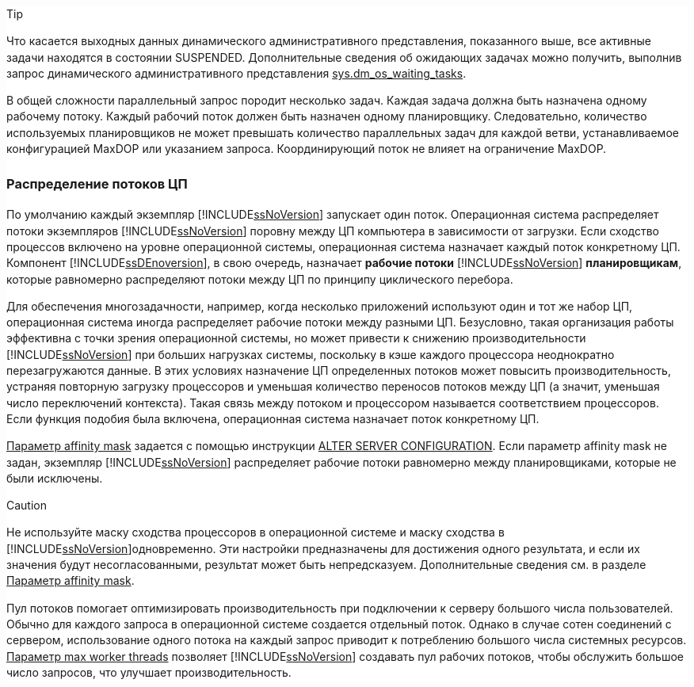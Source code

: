 > [!TIP] 
> Что касается выходных данных динамического административного представления, показанного выше, все активные задачи находятся в состоянии SUSPENDED. Дополнительные сведения об ожидающих задачах можно получить, выполнив запрос динамического административного представления [sys.dm_os_waiting_tasks](../relational-databases/system-dynamic-management-views/sys-dm-os-waiting-tasks-transact-sql.md). 

В общей сложности параллельный запрос породит несколько задач. Каждая задача должна быть назначена одному рабочему потоку. Каждый рабочий поток должен быть назначен одному планировщику. Следовательно, количество используемых планировщиков не может превышать количество параллельных задач для каждой ветви, устанавливаемое конфигурацией MaxDOP или указанием запроса. Координирующий поток не влияет на ограничение MaxDOP. 

### <a name="allocating-threads-to-a-cpu"></a>Распределение потоков ЦП
По умолчанию каждый экземпляр [!INCLUDE[ssNoVersion](../includes/ssnoversion-md.md)] запускает один поток. Операционная система распределяет потоки экземпляров [!INCLUDE[ssNoVersion](../includes/ssnoversion-md.md)] поровну между ЦП компьютера в зависимости от загрузки. Если сходство процессов включено на уровне операционной системы, операционная система назначает каждый поток конкретному ЦП. Компонент [!INCLUDE[ssDEnoversion](../includes/ssdenoversion-md.md)], в свою очередь, назначает **рабочие потоки** [!INCLUDE[ssNoVersion](../includes/ssnoversion-md.md)] **планировщикам**, которые равномерно распределяют потоки между ЦП по принципу циклического перебора.
    
Для обеспечения многозадачности, например, когда несколько приложений используют один и тот же набор ЦП, операционная система иногда распределяет рабочие потоки между разными ЦП. Безусловно, такая организация работы эффективна с точки зрения операционной системы, но может привести к снижению производительности [!INCLUDE[ssNoVersion](../includes/ssnoversion-md.md)] при больших нагрузках системы, поскольку в кэше каждого процессора неоднократно перезагружаются данные. В этих условиях назначение ЦП определенных потоков может повысить производительность, устраняя повторную загрузку процессоров и уменьшая количество переносов потоков между ЦП (а значит, уменьшая число переключений контекста). Такая связь между потоком и процессором называется соответствием процессоров. Если функция подобия была включена, операционная система назначает поток конкретному ЦП. 

[Параметр affinity mask](../database-engine/configure-windows/affinity-mask-server-configuration-option.md) задается с помощью инструкции [ALTER SERVER CONFIGURATION](../t-sql/statements/alter-server-configuration-transact-sql.md). Если параметр affinity mask не задан, экземпляр [!INCLUDE[ssNoVersion](../includes/ssnoversion-md.md)] распределяет рабочие потоки равномерно между планировщиками, которые не были исключены.

> [!CAUTION]
> Не используйте маску сходства процессоров в операционной системе и маску сходства в [!INCLUDE[ssNoVersion](../includes/ssnoversion-md.md)]одновременно. Эти настройки предназначены для достижения одного результата, и если их значения будут несогласованными, результат может быть непредсказуем. Дополнительные сведения см. в разделе [Параметр affinity mask](../database-engine/configure-windows/affinity-mask-server-configuration-option.md).

Пул потоков помогает оптимизировать производительность при подключении к серверу большого числа пользователей. Обычно для каждого запроса в операционной системе создается отдельный поток. Однако в случае сотен соединений с сервером, использование одного потока на каждый запрос приводит к потреблению большого числа системных ресурсов. [Параметр max worker threads](../database-engine/configure-windows/configure-the-max-worker-threads-server-configuration-option.md) позволяет [!INCLUDE[ssNoVersion](../includes/ssnoversion-md.md)] создавать пул рабочих потоков, чтобы обслужить большое число запросов, что улучшает производительность. 
